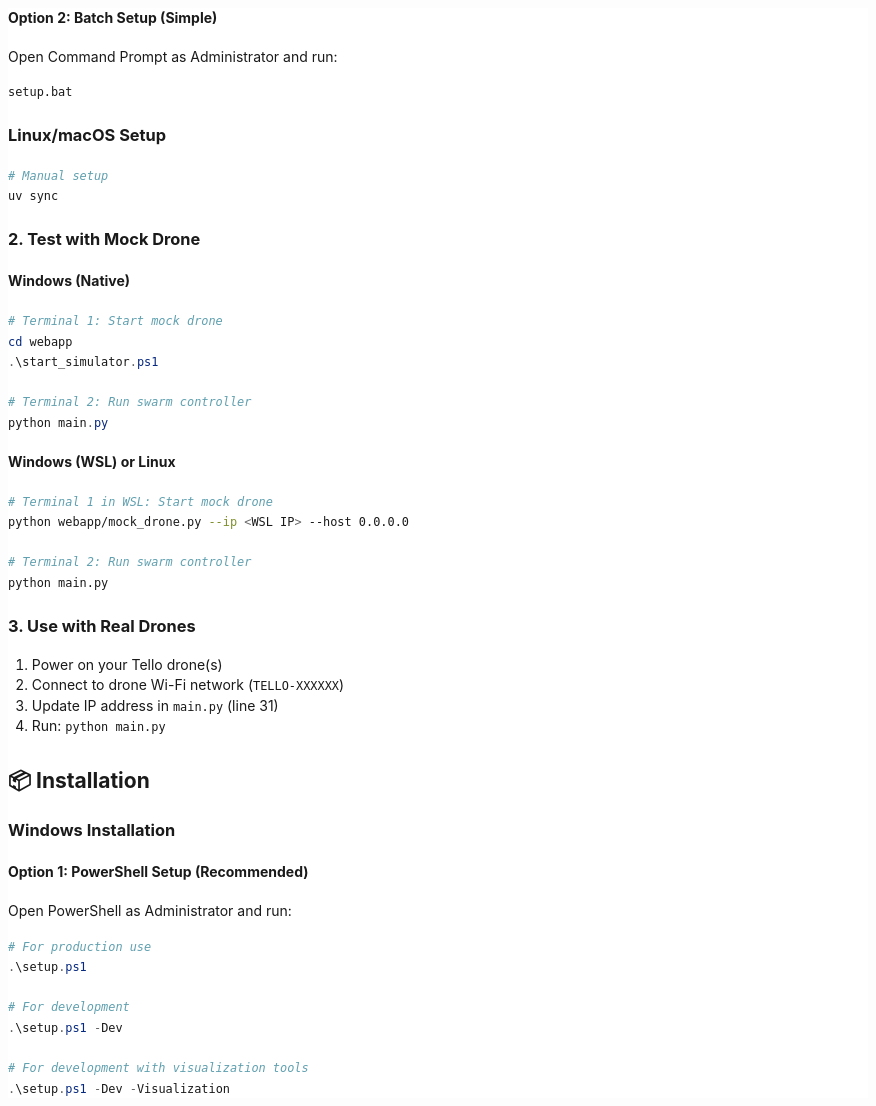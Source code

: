 #### Option 2: Batch Setup (Simple)

Open Command Prompt as Administrator and run:

```cmd
setup.bat
```

### Linux/macOS Setup

```bash
# Manual setup
uv sync
```

### 2. Test with Mock Drone

#### Windows (Native)

```powershell
# Terminal 1: Start mock drone
cd webapp
.\start_simulator.ps1

# Terminal 2: Run swarm controller
python main.py
```

#### Windows (WSL) or Linux

```bash
# Terminal 1 in WSL: Start mock drone
python webapp/mock_drone.py --ip <WSL IP> --host 0.0.0.0

# Terminal 2: Run swarm controller
python main.py
```

### 3. Use with Real Drones

1. Power on your Tello drone(s)
2. Connect to drone Wi-Fi network (`TELLO-XXXXXX`)
3. Update IP address in `main.py` (line 31)
4. Run: `python main.py`

## 📦 Installation

### Windows Installation

#### Option 1: PowerShell Setup (Recommended)

Open PowerShell as Administrator and run:

```powershell
# For production use
.\setup.ps1

# For development
.\setup.ps1 -Dev

# For development with visualization tools
.\setup.ps1 -Dev -Visualization
```
